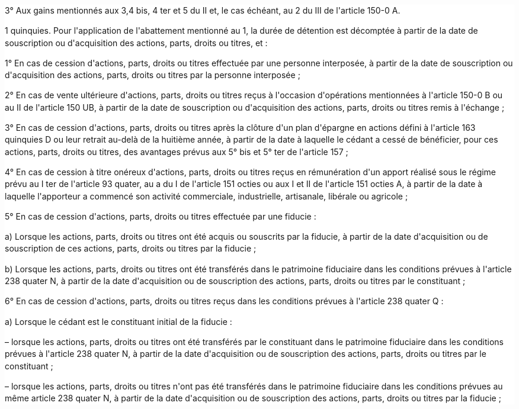 3° Aux gains mentionnés aux 3,4 bis, 4 ter et 5 du II et, le cas échéant, au 2 du III de l'article 150-0 A.

1 quinquies. Pour l'application de l'abattement mentionné au 1, la durée de détention est décomptée à partir de la date de
souscription ou d'acquisition des actions, parts, droits ou titres, et :

1° En cas de cession d'actions, parts, droits ou titres effectuée par une personne interposée, à partir de la date de
souscription ou d'acquisition des actions, parts, droits ou titres par la personne interposée ;

2° En cas de vente ultérieure d'actions, parts, droits ou titres reçus à l'occasion d'opérations mentionnées à l'article
150-0 B ou au II de l'article 150 UB, à partir de la date de souscription ou d'acquisition des actions, parts, droits ou
titres remis à l'échange ;

3° En cas de cession d'actions, parts, droits ou titres après la clôture d'un plan d'épargne en actions défini à l'article
163 quinquies D ou leur retrait au-delà de la huitième année, à partir de la date à laquelle le cédant a cessé de bénéficier,
pour ces actions, parts, droits ou titres, des avantages prévus aux 5° bis et 5° ter de l'article 157 ;

4° En cas de cession à titre onéreux d'actions, parts, droits ou titres reçus en rémunération d'un apport réalisé sous le
régime prévu au I ter de l'article 93 quater, au a du I de l'article 151 octies ou aux I et II de l'article 151 octies A, à
partir de la date à laquelle l'apporteur a commencé son activité commerciale, industrielle, artisanale, libérale ou
agricole ;

5° En cas de cession d'actions, parts, droits ou titres effectuée par une fiducie :

a) Lorsque les actions, parts, droits ou titres ont été acquis ou souscrits par la fiducie, à partir de la date d'acquisition
ou de souscription de ces actions, parts, droits ou titres par la fiducie ;

b) Lorsque les actions, parts, droits ou titres ont été transférés dans le patrimoine fiduciaire dans les conditions prévues
à l'article 238 quater N, à partir de la date d'acquisition ou de souscription des actions, parts, droits ou titres par le
constituant ;

6° En cas de cession d'actions, parts, droits ou titres reçus dans les conditions prévues à l'article 238 quater Q :

a) Lorsque le cédant est le constituant initial de la fiducie :

– lorsque les actions, parts, droits ou titres ont été transférés par le constituant dans le patrimoine fiduciaire dans les
conditions prévues à l'article 238 quater N, à partir de la date d'acquisition ou de souscription des actions, parts, droits
ou titres par le constituant ;

– lorsque les actions, parts, droits ou titres n'ont pas été transférés dans le patrimoine fiduciaire dans les conditions
prévues au même article 238 quater N, à partir de la date d'acquisition ou de souscription des actions, parts, droits ou
titres par la fiducie ;
